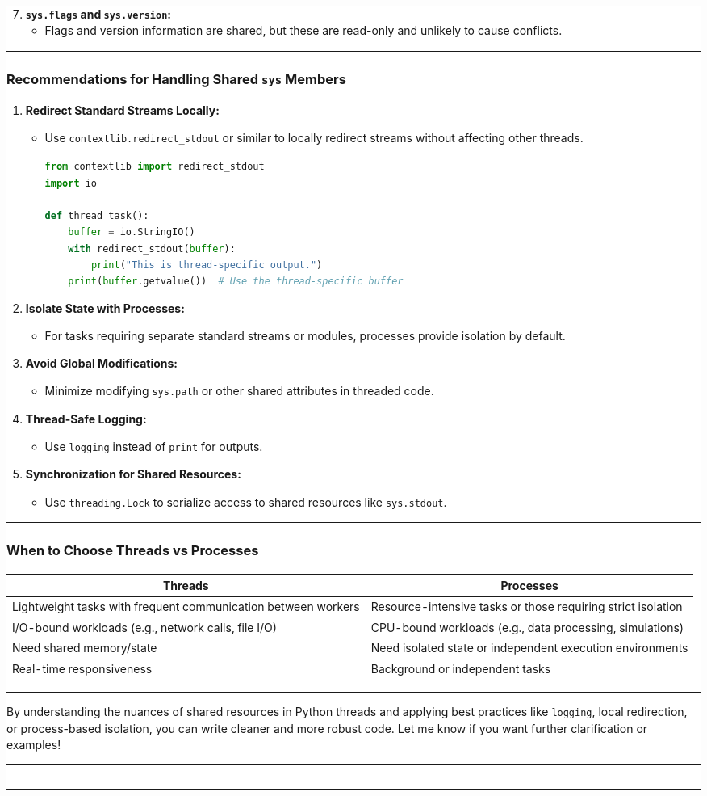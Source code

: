 7. **`sys.flags` and `sys.version`:**
   - Flags and version information are shared, but these are read-only and unlikely to cause conflicts.

---

### **Recommendations for Handling Shared `sys` Members**

1. **Redirect Standard Streams Locally:**
   - Use `contextlib.redirect_stdout` or similar to locally redirect streams without affecting other threads.
     ```python
     from contextlib import redirect_stdout
     import io

     def thread_task():
         buffer = io.StringIO()
         with redirect_stdout(buffer):
             print("This is thread-specific output.")
         print(buffer.getvalue())  # Use the thread-specific buffer
     ```

2. **Isolate State with Processes:**
   - For tasks requiring separate standard streams or modules, processes provide isolation by default.

3. **Avoid Global Modifications:**
   - Minimize modifying `sys.path` or other shared attributes in threaded code.

4. **Thread-Safe Logging:**
   - Use `logging` instead of `print` for outputs.

5. **Synchronization for Shared Resources:**
   - Use `threading.Lock` to serialize access to shared resources like `sys.stdout`.

---

### **When to Choose Threads vs Processes**

| **Threads** | **Processes** |
|-------------|---------------|
| Lightweight tasks with frequent communication between workers | Resource-intensive tasks or those requiring strict isolation |
| I/O-bound workloads (e.g., network calls, file I/O) | CPU-bound workloads (e.g., data processing, simulations) |
| Need shared memory/state | Need isolated state or independent execution environments |
| Real-time responsiveness | Background or independent tasks |

---

By understanding the nuances of shared resources in Python threads and applying best practices like `logging`, local redirection, or process-based isolation, you can write cleaner and more robust code. Let me know if you want further clarification or examples!



---
---
---

